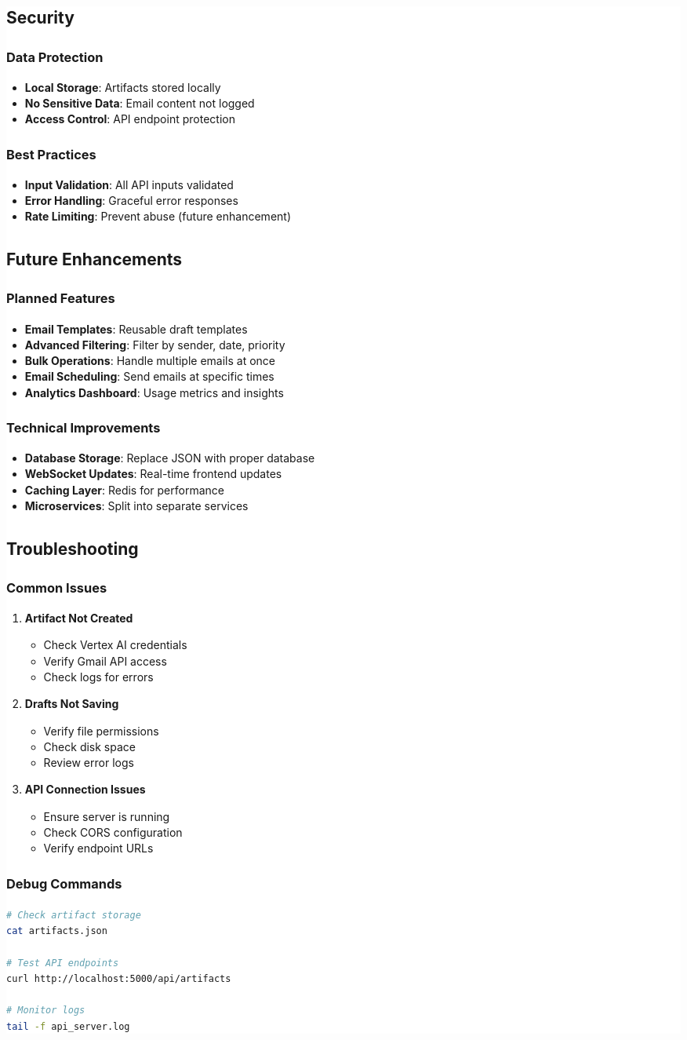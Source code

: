 ## Security

### Data Protection
- **Local Storage**: Artifacts stored locally
- **No Sensitive Data**: Email content not logged
- **Access Control**: API endpoint protection

### Best Practices
- **Input Validation**: All API inputs validated
- **Error Handling**: Graceful error responses
- **Rate Limiting**: Prevent abuse (future enhancement)

## Future Enhancements

### Planned Features
- **Email Templates**: Reusable draft templates
- **Advanced Filtering**: Filter by sender, date, priority
- **Bulk Operations**: Handle multiple emails at once
- **Email Scheduling**: Send emails at specific times
- **Analytics Dashboard**: Usage metrics and insights

### Technical Improvements
- **Database Storage**: Replace JSON with proper database
- **WebSocket Updates**: Real-time frontend updates
- **Caching Layer**: Redis for performance
- **Microservices**: Split into separate services

## Troubleshooting

### Common Issues

1. **Artifact Not Created**
   - Check Vertex AI credentials
   - Verify Gmail API access
   - Check logs for errors

2. **Drafts Not Saving**
   - Verify file permissions
   - Check disk space
   - Review error logs

3. **API Connection Issues**
   - Ensure server is running
   - Check CORS configuration
   - Verify endpoint URLs

### Debug Commands
```bash
# Check artifact storage
cat artifacts.json

# Test API endpoints
curl http://localhost:5000/api/artifacts

# Monitor logs
tail -f api_server.log
```
